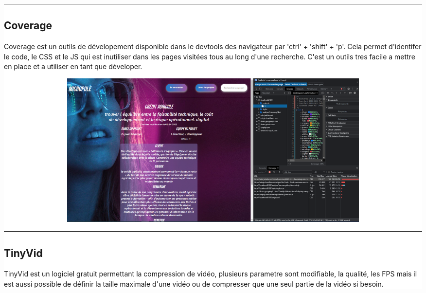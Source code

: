 ____

## Coverage

Coverage est un outils de dévelopement disponible dans le devtools des navigateur par 'ctrl' + 'shift' + 'p'. Cela permet d'identifer le code, le CSS et le JS qui est inutiliser dans les pages visitées tous au long d'une recherche. C'est un outils tres facile a mettre en place et a utiliser en tant que déveloper.

<center>
<img src="images\coverage.PNG" style="width : 600px">
</center>

____

## TinyVid

TinyVid est un logiciel gratuit permettant la compression de vidéo, plusieurs parametre sont modifiable, la qualité, les FPS mais il est aussi possible de définir la taille maximale d'une vidéo ou de compresser que une seul partie de la vidéo si besoin.

<center>